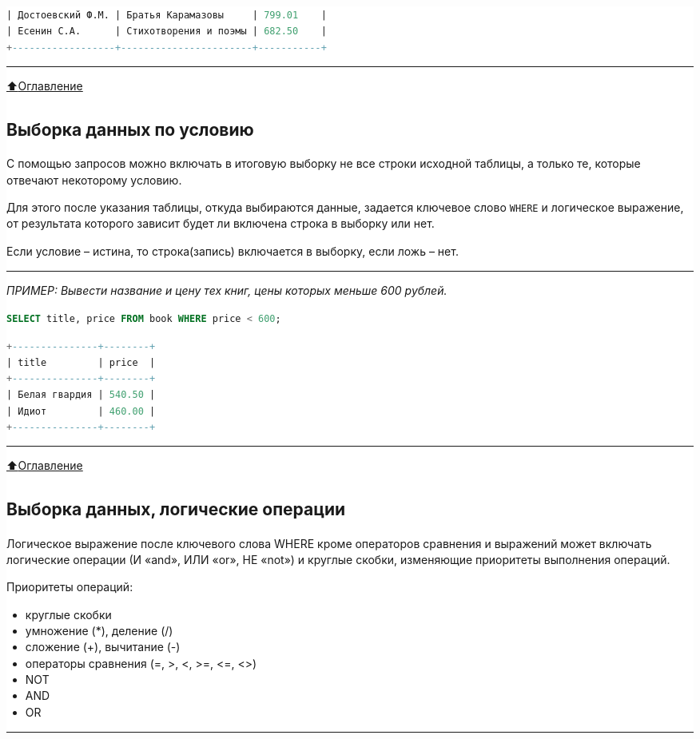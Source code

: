 ```sql
| Достоевский Ф.М. | Братья Карамазовы     | 799.01    |
| Есенин С.А.      | Стихотворения и поэмы | 682.50    |
+------------------+-----------------------+-----------+
```
<hr>

[:arrow_up:Оглавление](#Оглавление)

## Выборка данных по условию

С помощью запросов можно включать в итоговую выборку не все строки исходной таблицы, а только те, которые отвечают некоторому условию.

Для этого после указания таблицы, откуда выбираются данные, задается ключевое слово `WHERE` и логическое выражение, от результата которого зависит будет ли включена строка в выборку или нет. 

Если условие – истина, то строка(запись)  включается в выборку, если ложь – нет.

<hr>

*ПРИМЕР:*
*Вывести название и цену тех книг, цены которых меньше 600 рублей.*

```sql
SELECT title, price FROM book WHERE price < 600;
```
```sql
+---------------+--------+
| title         | price  |
+---------------+--------+
| Белая гвардия | 540.50 |
| Идиот         | 460.00 |
+---------------+--------+
```
<hr>

[:arrow_up:Оглавление](#Оглавление)

## Выборка данных, логические операции

Логическое выражение после ключевого слова WHERE кроме операторов сравнения  и выражений может включать  логические операции (И «and», ИЛИ «or», НЕ «not») и круглые скобки, изменяющие приоритеты выполнения операций.

Приоритеты операций:

- круглые скобки
- умножение  (*),  деление (/)
- сложение  (+), вычитание (-)
- операторы сравнения (=, >, <, >=, <=, <>)
- NOT
- AND
- OR

<hr>
